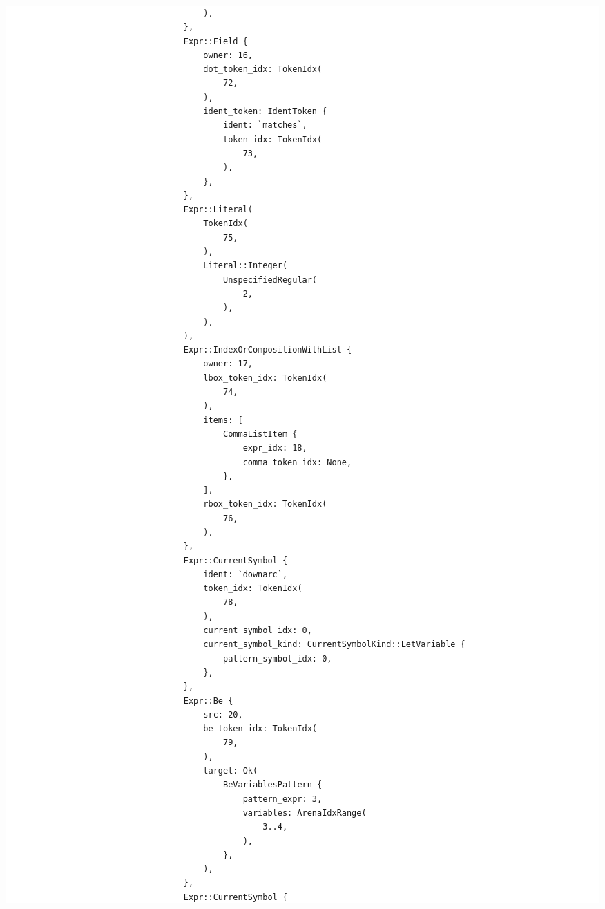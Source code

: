                                             ),
                                        },
                                        Expr::Field {
                                            owner: 16,
                                            dot_token_idx: TokenIdx(
                                                72,
                                            ),
                                            ident_token: IdentToken {
                                                ident: `matches`,
                                                token_idx: TokenIdx(
                                                    73,
                                                ),
                                            },
                                        },
                                        Expr::Literal(
                                            TokenIdx(
                                                75,
                                            ),
                                            Literal::Integer(
                                                UnspecifiedRegular(
                                                    2,
                                                ),
                                            ),
                                        ),
                                        Expr::IndexOrCompositionWithList {
                                            owner: 17,
                                            lbox_token_idx: TokenIdx(
                                                74,
                                            ),
                                            items: [
                                                CommaListItem {
                                                    expr_idx: 18,
                                                    comma_token_idx: None,
                                                },
                                            ],
                                            rbox_token_idx: TokenIdx(
                                                76,
                                            ),
                                        },
                                        Expr::CurrentSymbol {
                                            ident: `downarc`,
                                            token_idx: TokenIdx(
                                                78,
                                            ),
                                            current_symbol_idx: 0,
                                            current_symbol_kind: CurrentSymbolKind::LetVariable {
                                                pattern_symbol_idx: 0,
                                            },
                                        },
                                        Expr::Be {
                                            src: 20,
                                            be_token_idx: TokenIdx(
                                                79,
                                            ),
                                            target: Ok(
                                                BeVariablesPattern {
                                                    pattern_expr: 3,
                                                    variables: ArenaIdxRange(
                                                        3..4,
                                                    ),
                                                },
                                            ),
                                        },
                                        Expr::CurrentSymbol {